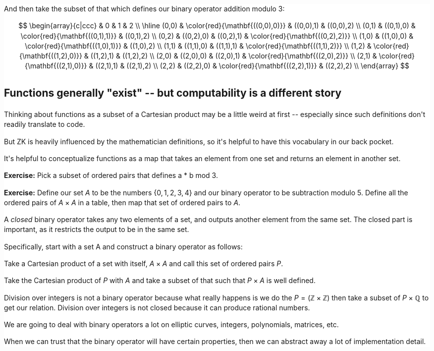 And then take the subset of that which defines our binary operator addition modulo 3:

$$
\begin{array}{c|ccc}
& 0 & 1 & 2 \\
\hline
(0,0) & \color{red}{\mathbf{((0,0),0)}} & ((0,0),1) & ((0,0),2) \\
(0,1) & ((0,1),0) & \color{red}{\mathbf{((0,1),1)}} & ((0,1),2) \\
(0,2) & ((0,2),0) & ((0,2),1) & \color{red}{\mathbf{((0,2),2)}} \\
(1,0) & ((1,0),0) & \color{red}{\mathbf{((1,0),1)}} & ((1,0),2) \\
(1,1) & ((1,1),0) & ((1,1),1) & \color{red}{\mathbf{((1,1),2)}} \\
(1,2) & \color{red}{\mathbf{((1,2),0)}} & ((1,2),1) & ((1,2),2) \\
(2,0) & ((2,0),0) & ((2,0),1) & \color{red}{\mathbf{((2,0),2)}} \\
(2,1) & \color{red}{\mathbf{((2,1),0)}} & ((2,1),1) & ((2,1),2) \\
(2,2) & ((2,2),0) & \color{red}{\mathbf{((2,2),1)}} & ((2,2),2) \\
\end{array}
$$


## Functions generally "exist" -- but computability is a different story

Thinking about functions as a subset of a Cartesian product may be a little weird at first -- especially since such definitions don't readily translate to code.

But ZK is heavily influenced by the mathematician definitions, so it's helpful to have this vocabulary in our back pocket.

It's helpful to conceptualize functions as a map that takes an element from one set and returns an element in another set.

**Exercise:** Pick a subset of ordered pairs that defines a * b mod 3.

**Exercise:** Define our set $A$ to be the numbers $\{0,1,2,3,4\}$ and our binary operator to be subtraction modulo 5. Define all the ordered pairs of $A \times A$ in a table, then map that set of ordered pairs to $A$.

A *closed* binary operator takes any two elements of a set, and outputs another element from the same set. The closed part is important, as it restricts the output to be in the same set.

Specifically, start with a set A and construct a binary operator as follows:

Take a Cartesian product of a set with itself, $A \times A$ and call this set of ordered pairs $P$.

Take the Cartesian product of $P$ with $A$ and take a subset of that such that $P\times A$ is well defined.

Division over integers is not a binary operator because what really happens is we do the $P = (\mathbb{Z} \times \mathbb{Z})$ then take a subset of $P \times \mathbb{Q}$ to get our relation. Division over integers is not closed because it can produce rational numbers.

We are going to deal with binary operators a lot on elliptic curves, integers, polynomials, matrices, etc.

When we can trust that the binary operator will have certain properties, then we can abstract away a lot of implementation detail.
